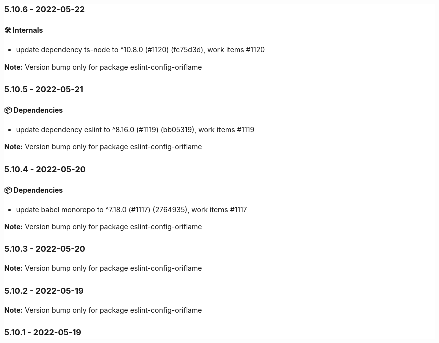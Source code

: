 



### 5.10.6 - 2022-05-22

#### 🛠 Internals

- update dependency ts-node to ^10.8.0 (#1120) ([fc75d3d](https://github.com/Oriflame/lumos/commit/fc75d3d4220c4083e7483a78a153d867686dcc26)), work items [#1120](https://github.com/Oriflame/lumos/issues/1120)

**Note:** Version bump only for package eslint-config-oriflame





### 5.10.5 - 2022-05-21

#### 📦 Dependencies

- update dependency eslint to ^8.16.0 (#1119) ([bb05319](https://github.com/Oriflame/lumos/commit/bb05319bf2a13b89bccc39585ad427f1a3cc61be)), work items [#1119](https://github.com/Oriflame/lumos/issues/1119)

**Note:** Version bump only for package eslint-config-oriflame





### 5.10.4 - 2022-05-20

#### 📦 Dependencies

- update babel monorepo to ^7.18.0 (#1117) ([2764935](https://github.com/Oriflame/lumos/commit/276493539779f035852255f15385b5c74b789594)), work items [#1117](https://github.com/Oriflame/lumos/issues/1117)

**Note:** Version bump only for package eslint-config-oriflame





### 5.10.3 - 2022-05-20

**Note:** Version bump only for package eslint-config-oriflame





### 5.10.2 - 2022-05-19

**Note:** Version bump only for package eslint-config-oriflame





### 5.10.1 - 2022-05-19
